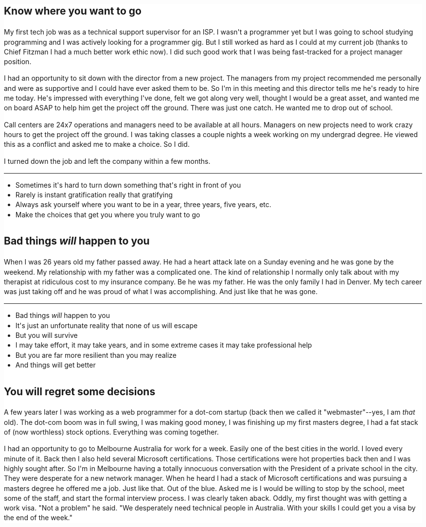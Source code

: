 ## Know where you want to go

My first tech job was as a technical support supervisor for an ISP. I wasn't a programmer yet but I was going to school studying programming and I was actively looking for a programmer gig. But I still worked as hard as I could at my current job (thanks to Chief Fitzman I had a much better work ethic now). I did such good work that I was being fast-tracked for a project manager position.

I had an opportunity to sit down with the director from a new project. The managers from my project recommended me personally and were as supportive and I could have ever asked them to be. So I'm in this meeting and this director tells me he's ready to hire me today. He's impressed with everything I've done, felt we got along very well, thought I would be a great asset, and wanted me on board ASAP to help him get the project off the ground. There was just one catch. He wanted me to drop out of school.

Call centers are 24x7 operations and managers need to be available at all hours. Managers on new projects need to work crazy hours to get the project off the ground. I was taking classes a couple nights a week working on my undergrad degree. He viewed this as a conflict and asked me to make a choice. So I did.

I turned down the job and left the company within a few months.

<hr />

* Sometimes it's hard to turn down something that's right in front of you
* Rarely is instant gratification really that gratifying
* Always ask yourself where you want to be in a year, three years, five years, etc.
* Make the choices that get you where you truly want to go

## Bad things *will* happen to you

When I was 26 years old my father passed away. He had a heart attack late on a Sunday evening and he was gone by the weekend. My relationship with my father was a complicated one. The kind of relationship I normally only talk about with my therapist at ridiculous cost to my insurance company. Be he was my father. He was the only family I had in Denver. My tech career was just taking off and he was proud of what I was accomplishing. And just like that he was gone.

<hr />

* Bad things *will* happen to you
* It's just an unfortunate reality that none of us will escape
* But you will survive
* I may take effort, it may take years, and in some extreme cases it may take professional help
* But you are far more resilient than you may realize
* And things will get better

## You will regret some decisions

A few years later I was working as a web programmer for a dot-com startup (back then we called it "webmaster"--yes, I am *that* old). The dot-com boom was in full swing, I was making good money, I was finishing up my first masters degree, I had a fat stack of (now worthless) stock options. Everything was coming together.

I had an opportunity to go to Melbourne Australia for work for a week. Easily one of the best cities in the world. I loved every minute of it. Back then I also held several Microsoft certifications. Those certifications were hot properties back then and I was highly sought after. So I'm in Melbourne having a totally innocuous conversation with the President of a private school in the city. They were desperate for a new network manager. When he heard I had a stack of Microsoft certifications and was pursuing a masters degree he offered me a job. Just like that. Out of the blue. Asked me is I would be willing to stop by the school, meet some of the staff, and start the formal interview process. I was clearly taken aback. Oddly, my first thought was with getting a work visa. "Not a problem" he said. "We desperately need technical people in Australia. With your skills I could get you a visa by the end of the week."
